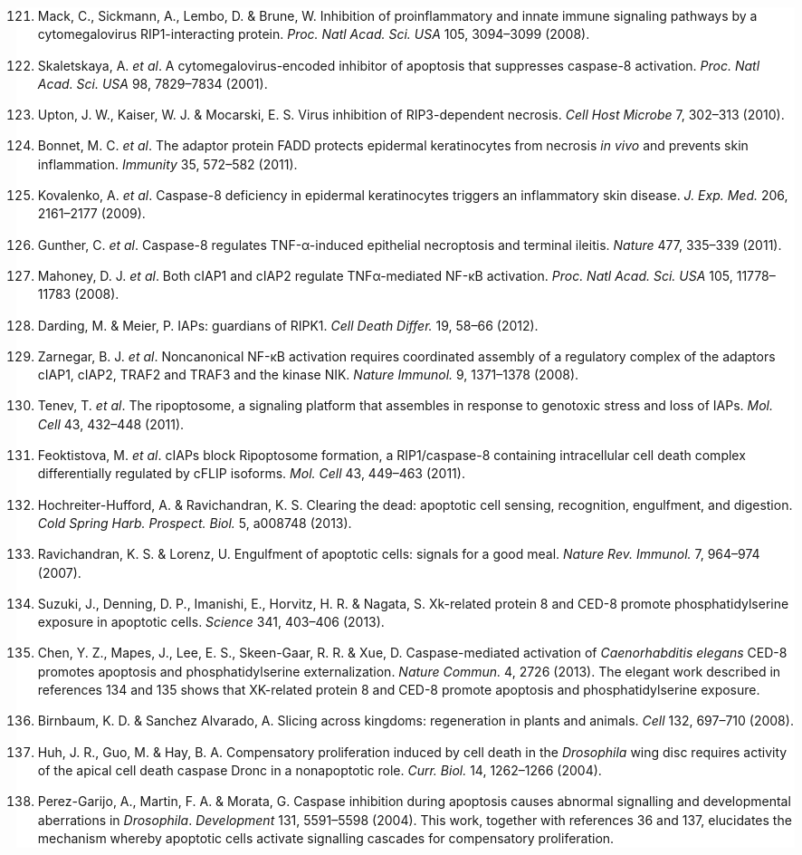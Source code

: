 121. Mack, C., Sickmann, A., Lembo, D. & Brune, W. Inhibition of proinflammatory and innate immune signaling pathways by a cytomegalovirus RIP1-interacting protein. *Proc. Natl Acad. Sci. USA* 105, 3094–3099 (2008).

122. Skaletskaya, A. *et al*. A cytomegalovirus-encoded inhibitor of apoptosis that suppresses caspase-8 activation. *Proc. Natl Acad. Sci. USA* 98, 7829–7834 (2001).

123. Upton, J. W., Kaiser, W. J. & Mocarski, E. S. Virus inhibition of RIP3-dependent necrosis. *Cell Host Microbe* 7, 302–313 (2010).

124. Bonnet, M. C. *et al*. The adaptor protein FADD protects epidermal keratinocytes from necrosis *in vivo* and prevents skin inflammation. *Immunity* 35, 572–582 (2011).

125. Kovalenko, A. *et al*. Caspase-8 deficiency in epidermal keratinocytes triggers an inflammatory skin disease. *J. Exp. Med.* 206, 2161–2177 (2009).

126. Gunther, C. *et al*. Caspase-8 regulates TNF-α-induced epithelial necroptosis and terminal ileitis. *Nature* 477, 335–339 (2011).

127. Mahoney, D. J. *et al*. Both cIAP1 and cIAP2 regulate TNFα-mediated NF-κB activation. *Proc. Natl Acad. Sci. USA* 105, 11778–11783 (2008).

128. Darding, M. & Meier, P. IAPs: guardians of RIPK1. *Cell Death Differ.* 19, 58–66 (2012).

129. Zarnegar, B. J. *et al*. Noncanonical NF-κB activation requires coordinated assembly of a regulatory complex of the adaptors cIAP1, cIAP2, TRAF2 and TRAF3 and the kinase NIK. *Nature Immunol.* 9, 1371–1378 (2008).

130. Tenev, T. *et al*. The ripoptosome, a signaling platform that assembles in response to genotoxic stress and loss of IAPs. *Mol. Cell* 43, 432–448 (2011).

131. Feoktistova, M. *et al*. cIAPs block Ripoptosome formation, a RIP1/caspase-8 containing intracellular cell death complex differentially regulated by cFLIP isoforms. *Mol. Cell* 43, 449–463 (2011).

132. Hochreiter-Hufford, A. & Ravichandran, K. S. Clearing the dead: apoptotic cell sensing, recognition, engulfment, and digestion. *Cold Spring Harb. Prospect. Biol.* 5, a008748 (2013).

133. Ravichandran, K. S. & Lorenz, U. Engulfment of apoptotic cells: signals for a good meal. *Nature Rev. Immunol.* 7, 964–974 (2007).

134. Suzuki, J., Denning, D. P., Imanishi, E., Horvitz, H. R. & Nagata, S. Xk-related protein 8 and CED-8 promote phosphatidylserine exposure in apoptotic cells. *Science* 341, 403–406 (2013).

135. Chen, Y. Z., Mapes, J., Lee, E. S., Skeen-Gaar, R. R. & Xue, D. Caspase-mediated activation of *Caenorhabditis elegans* CED-8 promotes apoptosis and phosphatidylserine externalization. *Nature Commun.* 4, 2726 (2013). The elegant work described in references 134 and 135 shows that XK-related protein 8 and CED-8 promote apoptosis and phosphatidylserine exposure.

136. Birnbaum, K. D. & Sanchez Alvarado, A. Slicing across kingdoms: regeneration in plants and animals. *Cell* 132, 697–710 (2008).

137. Huh, J. R., Guo, M. & Hay, B. A. Compensatory proliferation induced by cell death in the *Drosophila* wing disc requires activity of the apical cell death caspase Dronc in a nonapoptotic role. *Curr. Biol.* 14, 1262–1266 (2004).

138. Perez-Garijo, A., Martin, F. A. & Morata, G. Caspase inhibition during apoptosis causes abnormal signalling and developmental aberrations in *Drosophila*. *Development* 131, 5591–5598 (2004). This work, together with references 36 and 137, elucidates the mechanism whereby apoptotic cells activate signalling cascades for compensatory proliferation.
